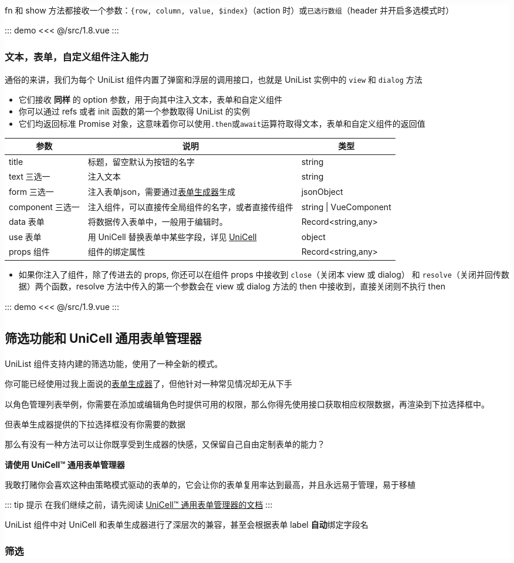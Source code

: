 fn 和 show 方法都接收一个参数：`{row, column, value, $index}`（action 时）或`已选行数组`（header 并开启多选模式时）

::: demo
<<< @/src/1.8.vue
:::

### 文本，表单，自定义组件注入能力

通俗的来讲，我们为每个 UniList 组件内置了弹窗和浮层的调用接口，也就是 UniList 实例中的 `view` 和 `dialog` 方法
- 它们接收 **同样** 的 option 参数，用于向其中注入文本，表单和自定义组件
- 你可以通过 refs 或者 init 函数的第一个参数取得 UniList 的实例
- 它们均返回标准 Promise 对象，这意味着你可以使用`.then`或`await`运算符取得文本，表单和自定义组件的返回值

参数|说明|类型
-----|-----|-----
title|标题，留空默认为按钮的名字|string
text <ElTag size="mini" type="success">三选一</ElTag>|注入文本|string
form <ElTag size="mini" type="success">三选一</ElTag>|注入表单json，需要通过[表单生成器](https://mrhj.gitee.io/form-generator/#/)生成|jsonObject
component <ElTag size="mini" type="success">三选一</ElTag>|注入组件，可以直接传全局组件的名字，或者直接传组件|string \| VueComponent
data <ElTag size="mini" type="danger">表单</ElTag>|将数据传入表单中，一般用于编辑时。|Record\<string,any\>
use <ElTag size="mini" type="danger">表单</ElTag>|用 UniCell 替换表单中某些字段，详见 [UniCell](#筛选功能和-unicell-通用表单管理器)|object
props <ElTag size="mini" type="danger">组件</ElTag>|组件的绑定属性|Record\<string,any\>

- 如果你注入了组件，除了传进去的 props, 你还可以在组件 props 中接收到 `close`（关闭本 view 或 dialog） 和 `resolve`（关闭并回传数据）两个函数，resolve 方法中传入的第一个参数会在 view 或 dialog 方法的 then 中接收到，直接关闭则不执行 then

::: demo
<<< @/src/1.9.vue
:::

## 筛选功能和 UniCell 通用表单管理器

UniList 组件支持内建的筛选功能，使用了一种全新的模式。

你可能已经使用过我上面说的[表单生成器](https://mrhj.gitee.io/form-generator/#/)了，但他针对一种常见情况却无从下手

以角色管理列表举例，你需要在添加或编辑角色时提供可用的权限，那么你得先使用接口获取相应权限数据，再渲染到下拉选择框中。

但表单生成器提供的下拉选择框没有你需要的数据

那么有没有一种方法可以让你既享受到生成器的快感，又保留自己自由定制表单的能力？

**请使用 UniCell™ 通用表单管理器**

我敢打赌你会喜欢这种由策略模式驱动的表单的，它会让你的表单复用率达到最高，并且永远易于管理，易于移植

::: tip 提示
在我们继续之前，请先阅读 [UniCell™ 通用表单管理器的文档](./02.UniCell.md)
:::

UniList 组件中对 UniCell 和表单生成器进行了深层次的兼容，甚至会根据表单 label **自动**绑定字段名

### 筛选
